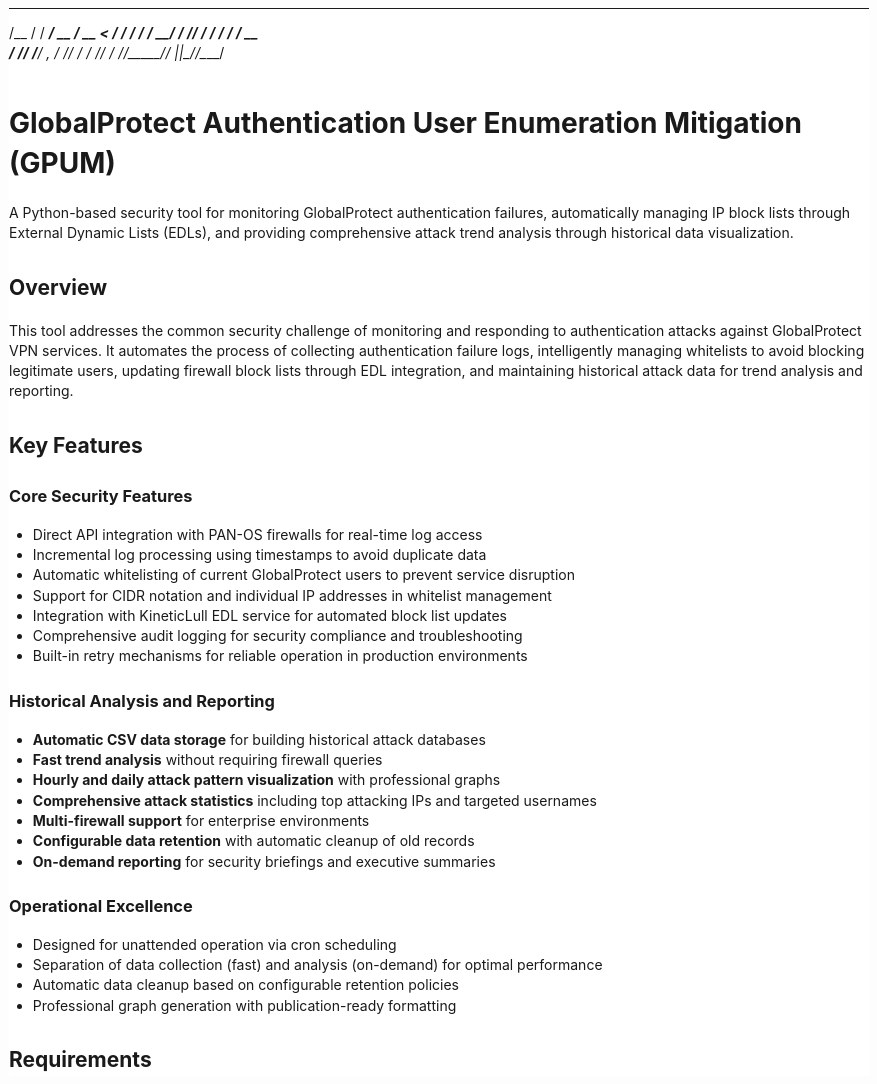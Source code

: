 ____   __________  ____ ________
/__  /  / ____/ __ \/ __ <  / ___/
  / /  / __/ / /_/ / / / / / __ \
 / /__/ /___/ _, _/ /_/ / / /_/ /
/____/_____/_/ |_|\____/_/\____/

# GlobalProtect Authentication User Enumeration Mitigation (GPUM)

A Python-based security tool for monitoring GlobalProtect authentication failures, automatically managing IP block lists through External Dynamic Lists (EDLs), and providing comprehensive attack trend analysis through historical data visualization.

## Overview

This tool addresses the common security challenge of monitoring and responding to authentication attacks against GlobalProtect VPN services. It automates the process of collecting authentication failure logs, intelligently managing whitelists to avoid blocking legitimate users, updating firewall block lists through EDL integration, and maintaining historical attack data for trend analysis and reporting.

## Key Features

### Core Security Features
- Direct API integration with PAN-OS firewalls for real-time log access
- Incremental log processing using timestamps to avoid duplicate data
- Automatic whitelisting of current GlobalProtect users to prevent service disruption
- Support for CIDR notation and individual IP addresses in whitelist management
- Integration with KineticLull EDL service for automated block list updates
- Comprehensive audit logging for security compliance and troubleshooting
- Built-in retry mechanisms for reliable operation in production environments

### Historical Analysis and Reporting
- **Automatic CSV data storage** for building historical attack databases
- **Fast trend analysis** without requiring firewall queries
- **Hourly and daily attack pattern visualization** with professional graphs
- **Comprehensive attack statistics** including top attacking IPs and targeted usernames
- **Multi-firewall support** for enterprise environments
- **Configurable data retention** with automatic cleanup of old records
- **On-demand reporting** for security briefings and executive summaries

### Operational Excellence
- Designed for unattended operation via cron scheduling
- Separation of data collection (fast) and analysis (on-demand) for optimal performance
- Automatic data cleanup based on configurable retention policies
- Professional graph generation with publication-ready formatting

## Requirements
